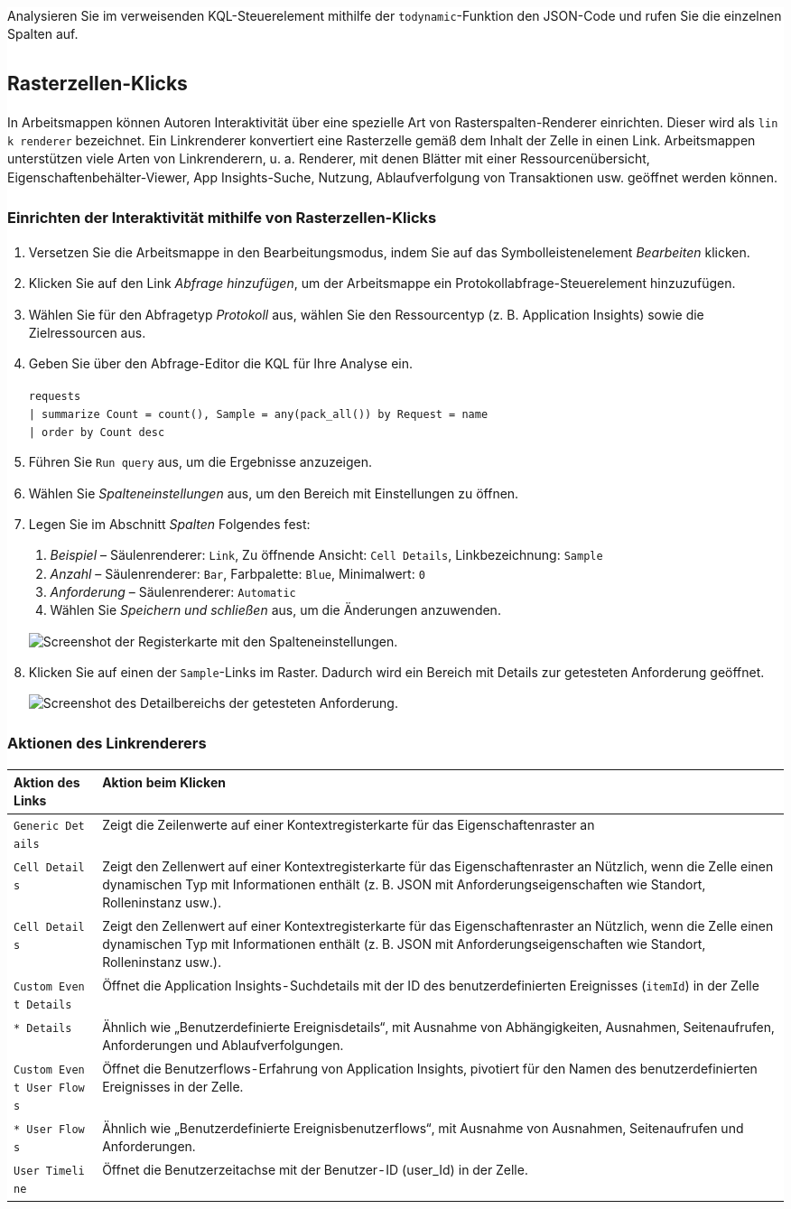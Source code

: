 Analysieren Sie im verweisenden KQL-Steuerelement mithilfe der `todynamic`-Funktion den JSON-Code und rufen Sie die einzelnen Spalten auf.

## <a name="grid-cell-clicks"></a>Rasterzellen-Klicks

In Arbeitsmappen können Autoren Interaktivität über eine spezielle Art von Rasterspalten-Renderer einrichten. Dieser wird als `link renderer` bezeichnet. Ein Linkrenderer konvertiert eine Rasterzelle gemäß dem Inhalt der Zelle in einen Link. Arbeitsmappen unterstützen viele Arten von Linkrenderern, u. a. Renderer, mit denen Blätter mit einer Ressourcenübersicht, Eigenschaftenbehälter-Viewer, App Insights-Suche, Nutzung, Ablaufverfolgung von Transaktionen usw. geöffnet werden können.

### <a name="setting-up-interactivity-using-grid-cell-clicks"></a>Einrichten der Interaktivität mithilfe von Rasterzellen-Klicks

1. Versetzen Sie die Arbeitsmappe in den Bearbeitungsmodus, indem Sie auf das Symbolleistenelement _Bearbeiten_ klicken.
2. Klicken Sie auf den Link _Abfrage hinzufügen_, um der Arbeitsmappe ein Protokollabfrage-Steuerelement hinzuzufügen.
3. Wählen Sie für den Abfragetyp _Protokoll_ aus, wählen Sie den Ressourcentyp (z. B. Application Insights) sowie die Zielressourcen aus.
4. Geben Sie über den Abfrage-Editor die KQL für Ihre Analyse ein.

    ```kusto
    requests
    | summarize Count = count(), Sample = any(pack_all()) by Request = name
    | order by Count desc
    ```

5. Führen Sie `Run query` aus, um die Ergebnisse anzuzeigen.
6. Wählen Sie _Spalteneinstellungen_ aus, um den Bereich mit Einstellungen zu öffnen.
7. Legen Sie im Abschnitt _Spalten_ Folgendes fest:
    1. _Beispiel_ – Säulenrenderer: `Link`, Zu öffnende Ansicht: `Cell Details`, Linkbezeichnung: `Sample`
    2. _Anzahl_ – Säulenrenderer: `Bar`, Farbpalette: `Blue`, Minimalwert: `0`
    3. _Anforderung_ – Säulenrenderer: `Automatic`
    4. Wählen Sie _Speichern und schließen_ aus, um die Änderungen anzuwenden.

    ![Screenshot der Registerkarte mit den Spalteneinstellungen.](./media/workbooks-interactive/column-settings.png)

8. Klicken Sie auf einen der `Sample`-Links im Raster. Dadurch wird ein Bereich mit Details zur getesteten Anforderung geöffnet.

    ![Screenshot des Detailbereichs der getesteten Anforderung.](./media/workbooks-interactive/details.png)

### <a name="link-renderer-actions"></a>Aktionen des Linkrenderers

| Aktion des Links | Aktion beim Klicken |
|:------------- |:-------------|
| `Generic Details` | Zeigt die Zeilenwerte auf einer Kontextregisterkarte für das Eigenschaftenraster an |
| `Cell Details` | Zeigt den Zellenwert auf einer Kontextregisterkarte für das Eigenschaftenraster an Nützlich, wenn die Zelle einen dynamischen Typ mit Informationen enthält (z. B. JSON mit Anforderungseigenschaften wie Standort, Rolleninstanz usw.). |
| `Cell Details` | Zeigt den Zellenwert auf einer Kontextregisterkarte für das Eigenschaftenraster an Nützlich, wenn die Zelle einen dynamischen Typ mit Informationen enthält (z. B. JSON mit Anforderungseigenschaften wie Standort, Rolleninstanz usw.). |
| `Custom Event Details` | Öffnet die Application Insights-Suchdetails mit der ID des benutzerdefinierten Ereignisses (`itemId`) in der Zelle |
| `* Details` | Ähnlich wie „Benutzerdefinierte Ereignisdetails“, mit Ausnahme von Abhängigkeiten, Ausnahmen, Seitenaufrufen, Anforderungen und Ablaufverfolgungen. |
| `Custom Event User Flows` | Öffnet die Benutzerflows-Erfahrung von Application Insights, pivotiert für den Namen des benutzerdefinierten Ereignisses in der Zelle. |
| `* User Flows` | Ähnlich wie „Benutzerdefinierte Ereignisbenutzerflows“, mit Ausnahme von Ausnahmen, Seitenaufrufen und Anforderungen. |
| `User Timeline` | Öffnet die Benutzerzeitachse mit der Benutzer-ID (user_Id) in der Zelle. |